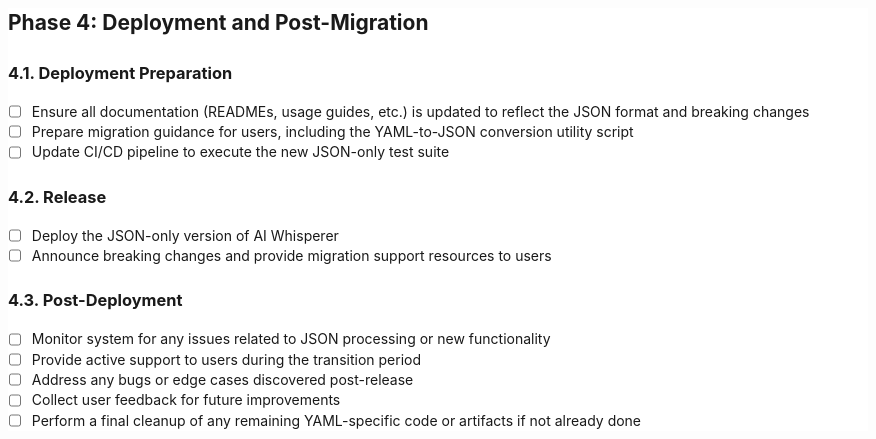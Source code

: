 ## Phase 4: Deployment and Post-Migration

### 4.1. Deployment Preparation

- [ ] Ensure all documentation (READMEs, usage guides, etc.) is updated to reflect the JSON format and breaking changes
- [ ] Prepare migration guidance for users, including the YAML-to-JSON conversion utility script
- [ ] Update CI/CD pipeline to execute the new JSON-only test suite

### 4.2. Release

- [ ] Deploy the JSON-only version of AI Whisperer
- [ ] Announce breaking changes and provide migration support resources to users

### 4.3. Post-Deployment

- [ ] Monitor system for any issues related to JSON processing or new functionality
- [ ] Provide active support to users during the transition period
- [ ] Address any bugs or edge cases discovered post-release
- [ ] Collect user feedback for future improvements
- [ ] Perform a final cleanup of any remaining YAML-specific code or artifacts if not already done
